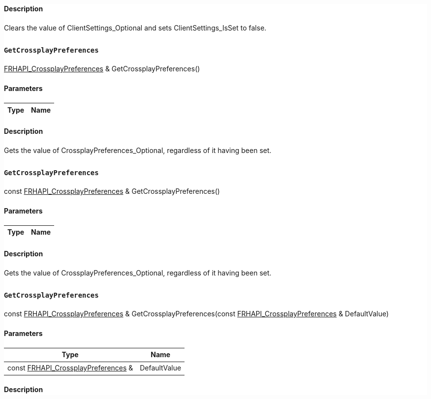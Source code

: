#### Description

Clears the value of ClientSettings_Optional and sets ClientSettings_IsSet to false.




### `GetCrossplayPreferences` <a id="structFRHAPI__SessionPlayer_1a5389b335b1a88ce3987698a5d375430d"></a>

[FRHAPI_CrossplayPreferences](/unreal-plugins/all/structfrhapi__crossplaypreferences/#structFRHAPI__CrossplayPreferences) & GetCrossplayPreferences()

#### Parameters

| Type | Name |
|------|------|

#### Description

Gets the value of CrossplayPreferences_Optional, regardless of it having been set.




### `GetCrossplayPreferences` <a id="structFRHAPI__SessionPlayer_1a6c4ea67788f54d4479f6e1d8ad6a4665"></a>

const [FRHAPI_CrossplayPreferences](/unreal-plugins/all/structfrhapi__crossplaypreferences/#structFRHAPI__CrossplayPreferences) & GetCrossplayPreferences()

#### Parameters

| Type | Name |
|------|------|

#### Description

Gets the value of CrossplayPreferences_Optional, regardless of it having been set.




### `GetCrossplayPreferences` <a id="structFRHAPI__SessionPlayer_1a5ee60d780f4728f1f7f46910f055d690"></a>

const [FRHAPI_CrossplayPreferences](/unreal-plugins/all/structfrhapi__crossplaypreferences/#structFRHAPI__CrossplayPreferences) & GetCrossplayPreferences(const [FRHAPI_CrossplayPreferences](/unreal-plugins/all/structfrhapi__crossplaypreferences/#structFRHAPI__CrossplayPreferences) & DefaultValue)

#### Parameters

| Type | Name |
|------|------|
|const [FRHAPI_CrossplayPreferences](/unreal-plugins/all/structfrhapi__crossplaypreferences/#structFRHAPI__CrossplayPreferences) &|DefaultValue|

#### Description

